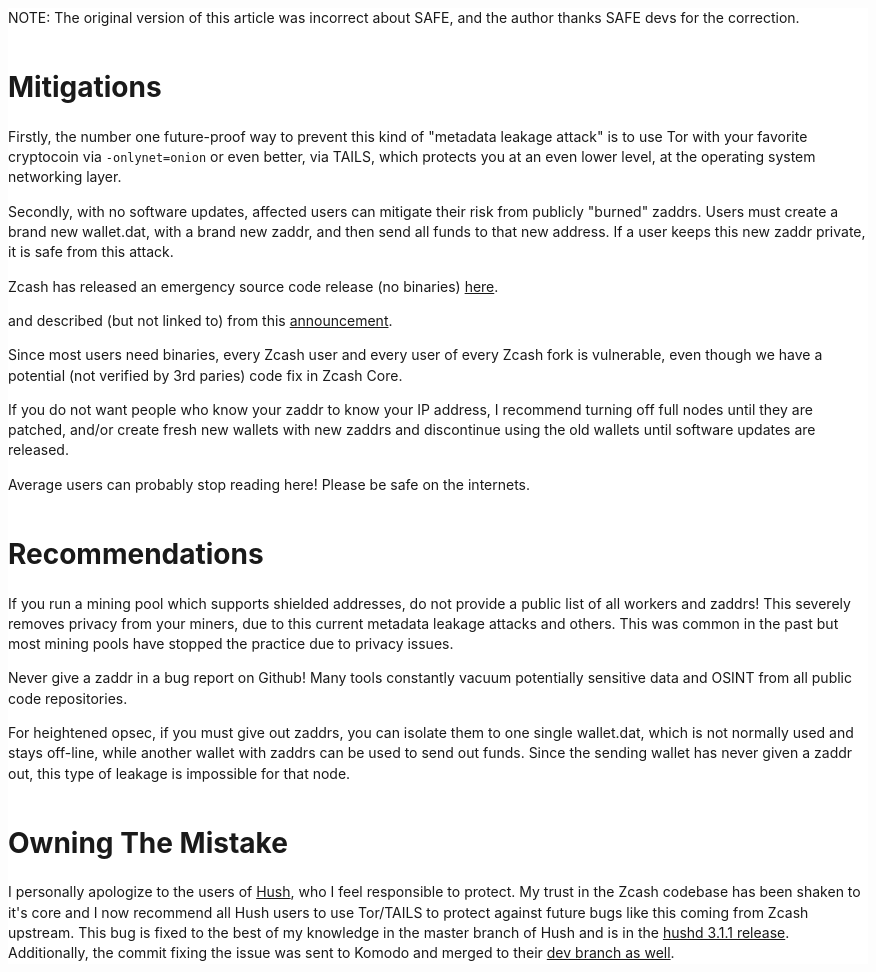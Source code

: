 NOTE: The original version of this article was incorrect about SAFE, and the
author thanks SAFE devs for the correction.

# Mitigations

Firstly, the number one future-proof way to prevent this kind of "metadata leakage attack"
is to use Tor with your favorite cryptocoin via `-onlynet=onion` or even better, via TAILS,
which protects you at an even lower level, at the operating system networking layer.

Secondly, with no software updates, affected users can mitigate their risk from
publicly "burned" zaddrs.  Users must create a brand new wallet.dat, with a
brand new zaddr, and then send all funds to that new address. If a user keeps
this new zaddr private, it is safe from this attack.

Zcash has released an emergency source code release (no binaries) <a href="https://github.com/zcash/zcash/releases/tag/v2.0.7-3">here</a>.

and described (but not linked to) from this <a href="https://z.cash/support/security/announcements/security-announcement-2019-09-24/">announcement</a>.

Since most users need binaries, every Zcash user and every user of every Zcash
fork is vulnerable, even though we have a potential (not verified by 3rd paries)
code fix in Zcash Core.

If you do not want people who know your zaddr to know your IP address, I recommend
turning off full nodes until they are patched, and/or create fresh new wallets with
new zaddrs and discontinue using the old wallets until software updates are released.

Average users can probably stop reading here! Please be safe on the internets.

# Recommendations

If you run a mining pool which supports shielded addresses, do not provide a public
list of all workers and zaddrs! This severely removes privacy from your miners, due
to this current metadata leakage attacks and others. This was common in the past
but most mining pools have stopped the practice due to privacy issues.

Never give a zaddr in a bug report on Github! Many tools constantly vacuum potentially
sensitive data and OSINT from all public code repositories.

For heightened opsec, if you must give out zaddrs, you can isolate them to one single
wallet.dat, which is not normally used and stays off-line, while another wallet with
zaddrs can be used to send out funds. Since the sending wallet has never given a zaddr
out, this type of leakage is impossible for that node.

# Owning The Mistake

I personally apologize to the users of <a href="https://myhush.org">Hush</a>, who I feel responsible to protect.
My trust in the Zcash codebase has been shaken to it's core and I now recommend
all Hush users to use Tor/TAILS to protect against future bugs like this coming
from Zcash upstream. This bug is fixed to the best of my knowledge in the master branch
of Hush and is in the <a href="https://github.com/MyHush/hush3/releases/tag/v3.1.1">hushd 3.1.1 release</a>.
Additionally, the commit fixing the issue was sent to Komodo and merged to their <a href="https://github.com/jl777/komodo/pull/1712">dev branch as well</a>.
